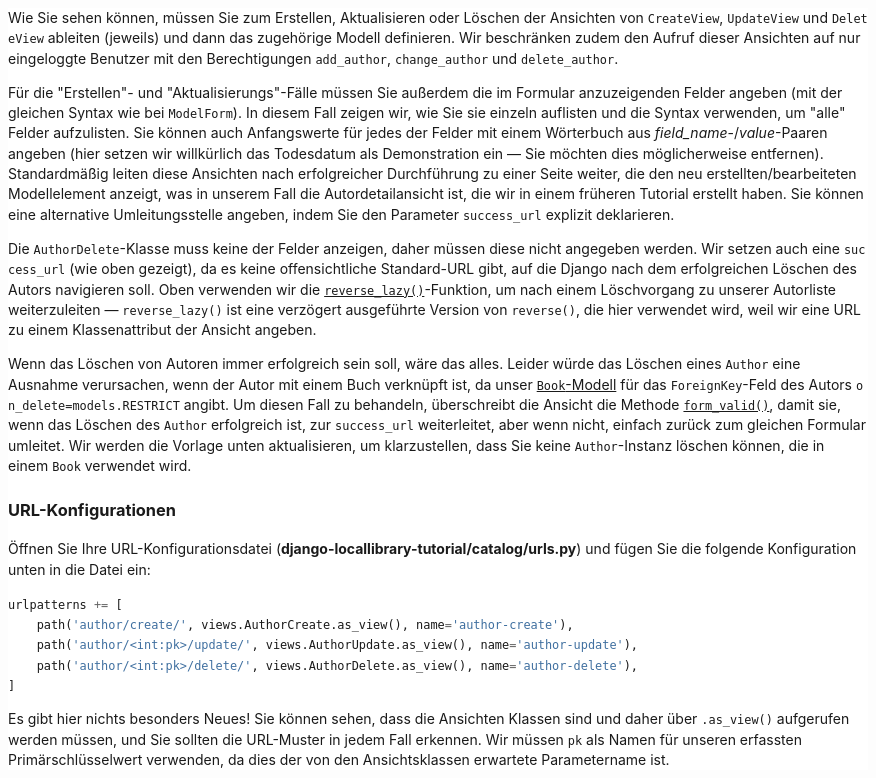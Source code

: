 ```python
```

Wie Sie sehen können, müssen Sie zum Erstellen, Aktualisieren oder Löschen der Ansichten von `CreateView`, `UpdateView` und `DeleteView` ableiten (jeweils) und dann das zugehörige Modell definieren.
Wir beschränken zudem den Aufruf dieser Ansichten auf nur eingeloggte Benutzer mit den Berechtigungen `add_author`, `change_author` und `delete_author`.

Für die "Erstellen"- und "Aktualisierungs"-Fälle müssen Sie außerdem die im Formular anzuzeigenden Felder angeben (mit der gleichen Syntax wie bei `ModelForm`). In diesem Fall zeigen wir, wie Sie sie einzeln auflisten und die Syntax verwenden, um "alle" Felder aufzulisten. Sie können auch Anfangswerte für jedes der Felder mit einem Wörterbuch aus _field_name_-/_value_-Paaren angeben (hier setzen wir willkürlich das Todesdatum als Demonstration ein — Sie möchten dies möglicherweise entfernen). Standardmäßig leiten diese Ansichten nach erfolgreicher Durchführung zu einer Seite weiter, die den neu erstellten/bearbeiteten Modellelement anzeigt, was in unserem Fall die Autordetailansicht ist, die wir in einem früheren Tutorial erstellt haben. Sie können eine alternative Umleitungsstelle angeben, indem Sie den Parameter `success_url` explizit deklarieren.

Die `AuthorDelete`-Klasse muss keine der Felder anzeigen, daher müssen diese nicht angegeben werden.
Wir setzen auch eine `success_url` (wie oben gezeigt), da es keine offensichtliche Standard-URL gibt, auf die Django nach dem erfolgreichen Löschen des Autors navigieren soll. Oben verwenden wir die [`reverse_lazy()`](https://docs.djangoproject.com/en/5.0/ref/urlresolvers/#reverse-lazy)-Funktion, um nach einem Löschvorgang zu unserer Autorliste weiterzuleiten — `reverse_lazy()` ist eine verzögert ausgeführte Version von `reverse()`, die hier verwendet wird, weil wir eine URL zu einem Klassenattribut der Ansicht angeben.

Wenn das Löschen von Autoren immer erfolgreich sein soll, wäre das alles.
Leider würde das Löschen eines `Author` eine Ausnahme verursachen, wenn der Autor mit einem Buch verknüpft ist, da unser [`Book`-Modell](/de/docs/Learn_web_development/Extensions/Server-side/Django/Models#book_model) für das `ForeignKey`-Feld des Autors `on_delete=models.RESTRICT` angibt.
Um diesen Fall zu behandeln, überschreibt die Ansicht die Methode [`form_valid()`](https://docs.djangoproject.com/en/5.0/ref/class-based-views/mixins-editing/#django.views.generic.edit.FormMixin.form_valid), damit sie, wenn das Löschen des `Author` erfolgreich ist, zur `success_url` weiterleitet, aber wenn nicht, einfach zurück zum gleichen Formular umleitet.
Wir werden die Vorlage unten aktualisieren, um klarzustellen, dass Sie keine `Author`-Instanz löschen können, die in einem `Book` verwendet wird.

### URL-Konfigurationen

Öffnen Sie Ihre URL-Konfigurationsdatei (**django-locallibrary-tutorial/catalog/urls.py**) und fügen Sie die folgende Konfiguration unten in die Datei ein:

```python
urlpatterns += [
    path('author/create/', views.AuthorCreate.as_view(), name='author-create'),
    path('author/<int:pk>/update/', views.AuthorUpdate.as_view(), name='author-update'),
    path('author/<int:pk>/delete/', views.AuthorDelete.as_view(), name='author-delete'),
]
```

Es gibt hier nichts besonders Neues! Sie können sehen, dass die Ansichten Klassen sind und daher über `.as_view()` aufgerufen werden müssen, und Sie sollten die URL-Muster in jedem Fall erkennen. Wir müssen `pk` als Namen für unseren erfassten Primärschlüsselwert verwenden, da dies der von den Ansichtsklassen erwartete Parametername ist.

